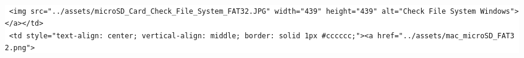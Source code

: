      <img src="../assets/microSD_Card_Check_File_System_FAT32.JPG" width="439" height="439" alt="Check File System Windows"></a></td>
     <td style="text-align: center; vertical-align: middle; border: solid 1px #cccccc;"><a href="../assets/mac_microSD_FAT32.png">